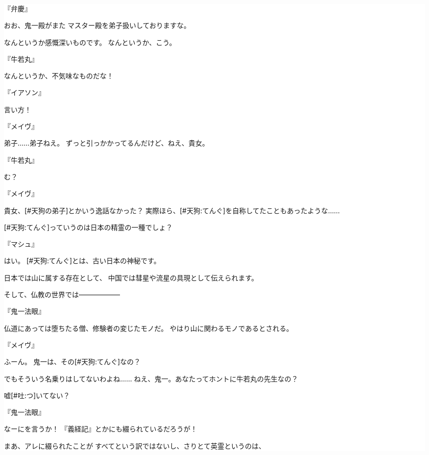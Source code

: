 『弁慶』

おお、鬼一殿がまた
マスター殿を弟子扱いしておりますな。

なんというか感慨深いものです。
なんというか、こう。

『牛若丸』

なんというか、不気味なものだな！

『イアソン』

言い方！

『メイヴ』

弟子……弟子ねえ。
ずっと引っかかってるんだけど、ねえ、貴女。

『牛若丸』

む？

『メイヴ』

貴女、[#天狗の弟子]とかいう逸話なかった？
実際ほら、[#天狗:てんぐ]を自称してたこともあったような……

[#天狗:てんぐ]っていうのは日本の精霊の一種でしょ？

『マシュ』

はい。
[#天狗:てんぐ]とは、古い日本の神秘です。

日本では山に属する存在として、
中国では彗星や流星の具現として伝えられます。

そして、仏教の世界では——————

『鬼一法眼』

仏道にあっては堕ちたる僧、修験者の変じたモノだ。
やはり山に関わるモノであるとされる。

『メイヴ』

ふーん。
鬼一は、その[#天狗:てんぐ]なの？

でもそういう名乗りはしてないわよね……
ねえ、鬼一。あなたってホントに牛若丸の先生なの？

嘘[#吐:つ]いてない？

『鬼一法眼』

なーにを言うか！
『義経記』とかにも綴られているだろうが！

まあ、アレに綴られたことが
すべてという訳ではないし、さりとて英霊というのは、
